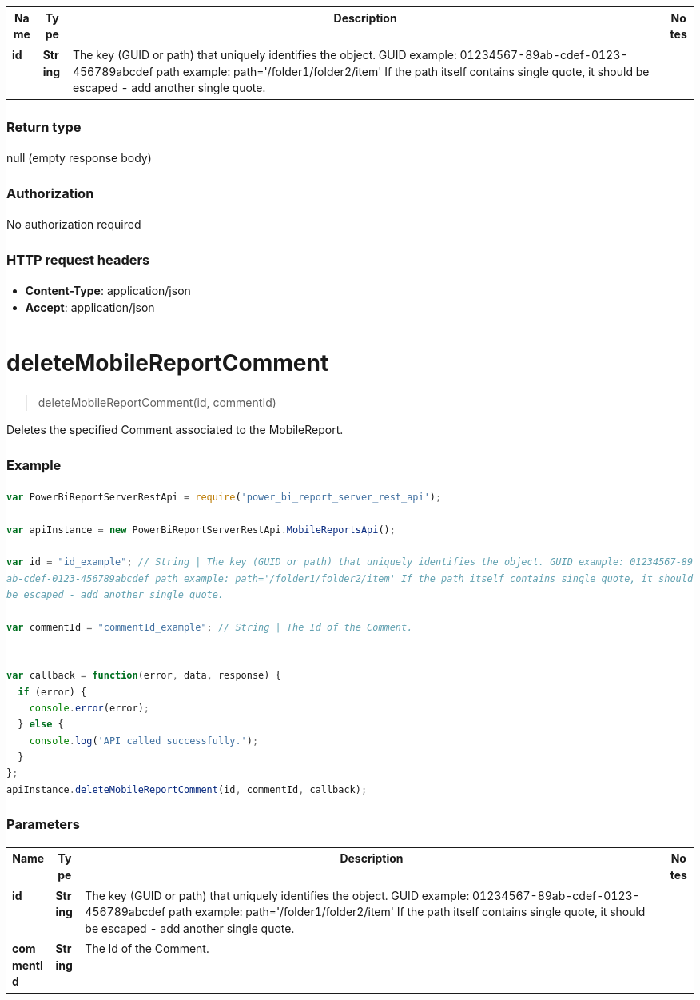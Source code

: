 Name | Type | Description  | Notes
------------- | ------------- | ------------- | -------------
 **id** | **String**| The key (GUID or path) that uniquely identifies the object. GUID example: 01234567-89ab-cdef-0123-456789abcdef path example: path='/folder1/folder2/item' If the path itself contains single quote, it should be escaped - add another single quote. | 

### Return type

null (empty response body)

### Authorization

No authorization required

### HTTP request headers

 - **Content-Type**: application/json
 - **Accept**: application/json

<a name="deleteMobileReportComment"></a>
# **deleteMobileReportComment**
> deleteMobileReportComment(id, commentId)

Deletes the specified Comment associated to the MobileReport.

### Example
```javascript
var PowerBiReportServerRestApi = require('power_bi_report_server_rest_api');

var apiInstance = new PowerBiReportServerRestApi.MobileReportsApi();

var id = "id_example"; // String | The key (GUID or path) that uniquely identifies the object. GUID example: 01234567-89ab-cdef-0123-456789abcdef path example: path='/folder1/folder2/item' If the path itself contains single quote, it should be escaped - add another single quote.

var commentId = "commentId_example"; // String | The Id of the Comment.


var callback = function(error, data, response) {
  if (error) {
    console.error(error);
  } else {
    console.log('API called successfully.');
  }
};
apiInstance.deleteMobileReportComment(id, commentId, callback);
```

### Parameters

Name | Type | Description  | Notes
------------- | ------------- | ------------- | -------------
 **id** | **String**| The key (GUID or path) that uniquely identifies the object. GUID example: 01234567-89ab-cdef-0123-456789abcdef path example: path='/folder1/folder2/item' If the path itself contains single quote, it should be escaped - add another single quote. | 
 **commentId** | **String**| The Id of the Comment. | 
